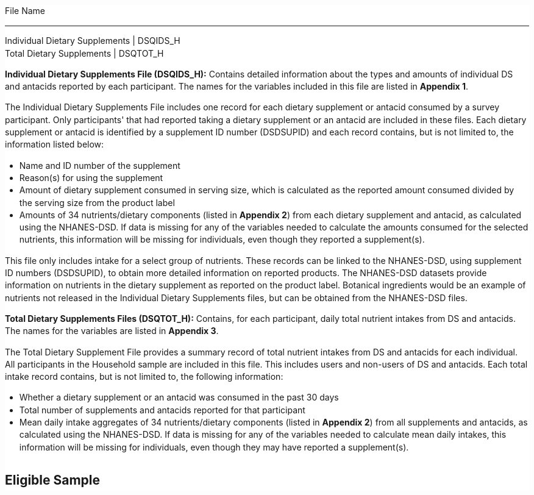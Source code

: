 File Name  
  
---  
Individual Dietary Supplements | DSQIDS_H  
Total Dietary Supplements | DSQTOT_H  
  
**Individual Dietary Supplements File (DSQIDS_H):** Contains detailed
information about the types and amounts of individual DS and antacids reported
by each participant. The names for the variables included in this file are
listed in **Appendix 1**.

The Individual Dietary Supplements File includes one record for each dietary
supplement or antacid consumed by a survey participant. Only participants'
that had reported taking a dietary supplement or an antacid are included in
these files. Each dietary supplement or antacid is identified by a supplement
ID number (DSDSUPID) and each record contains, but is not limited to, the
information listed below:

  * Name and ID number of the supplement 
  * Reason(s) for using the supplement 
  * Amount of dietary supplement consumed in serving size, which is calculated as the reported amount consumed divided by the serving size from the product label 
  * Amounts of 34 nutrients/dietary components (listed in **Appendix 2**) from each dietary supplement and antacid, as calculated using the NHANES-DSD. If data is missing for any of the variables needed to calculate the amounts consumed for the selected nutrients, this information will be missing for individuals, even though they reported a supplement(s).

This file only includes intake for a select group of nutrients. These records
can be linked to the NHANES-DSD, using supplement ID numbers (DSDSUPID), to
obtain more detailed information on reported products. The NHANES-DSD datasets
provide information on nutrients in the dietary supplement as reported on the
product label. Botanical ingredients would be an example of nutrients not
released in the Individual Dietary Supplements files, but can be obtained from
the NHANES-DSD files.

**Total Dietary Supplements Files (DSQTOT_H):** Contains, for each
participant, daily total nutrient intakes from DS and antacids. The names for
the variables are listed in **Appendix 3**.

The Total Dietary Supplement File provides a summary record of total nutrient
intakes from DS and antacids for each individual. All participants in the
Household sample are included in this file. This includes users and non-users
of DS and antacids. Each total intake record contains, but is not limited to,
the following information:

  * Whether a dietary supplement or an antacid was consumed in the past 30 days 
  * Total number of supplements and antacids reported for that participant 
  * Mean daily intake aggregates of 34 nutrients/dietary components (listed in **Appendix 2**) from all supplements and antacids, as calculated using the NHANES-DSD. If data is missing for any of the variables needed to calculate mean daily intakes, this information will be missing for individuals, even though they may have reported a supplement(s). 

## Eligible Sample
